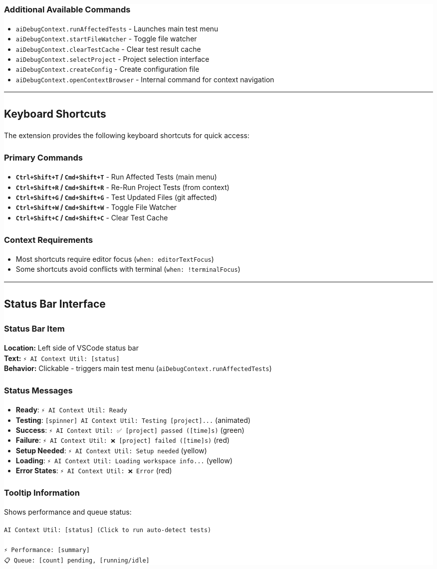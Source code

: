 ### Additional Available Commands
- `aiDebugContext.runAffectedTests` - Launches main test menu
- `aiDebugContext.startFileWatcher` - Toggle file watcher
- `aiDebugContext.clearTestCache` - Clear test result cache
- `aiDebugContext.selectProject` - Project selection interface
- `aiDebugContext.createConfig` - Create configuration file
- `aiDebugContext.openContextBrowser` - Internal command for context navigation

---

## Keyboard Shortcuts

The extension provides the following keyboard shortcuts for quick access:

### Primary Commands
- **`Ctrl+Shift+T` / `Cmd+Shift+T`** - Run Affected Tests (main menu)
- **`Ctrl+Shift+R` / `Cmd+Shift+R`** - Re-Run Project Tests (from context)
- **`Ctrl+Shift+G` / `Cmd+Shift+G`** - Test Updated Files (git affected) 
- **`Ctrl+Shift+W` / `Cmd+Shift+W`** - Toggle File Watcher
- **`Ctrl+Shift+C` / `Cmd+Shift+C`** - Clear Test Cache

### Context Requirements
- Most shortcuts require editor focus (`when: editorTextFocus`)
- Some shortcuts avoid conflicts with terminal (`when: !terminalFocus`)

---

## Status Bar Interface

### Status Bar Item
**Location:** Left side of VSCode status bar  
**Text:** `⚡ AI Context Util: [status]`  
**Behavior:** Clickable - triggers main test menu (`aiDebugContext.runAffectedTests`)

### Status Messages
- **Ready**: `⚡ AI Context Util: Ready`
- **Testing**: `[spinner] AI Context Util: Testing [project]...` (animated)
- **Success**: `⚡ AI Context Util: ✅ [project] passed ([time]s)` (green)
- **Failure**: `⚡ AI Context Util: ❌ [project] failed ([time]s)` (red)
- **Setup Needed**: `⚡ AI Context Util: Setup needed` (yellow)
- **Loading**: `⚡ AI Context Util: Loading workspace info...` (yellow)
- **Error States**: `⚡ AI Context Util: ❌ Error` (red)

### Tooltip Information
Shows performance and queue status:
```
AI Context Util: [status] (Click to run auto-detect tests)

⚡ Performance: [summary]
📋 Queue: [count] pending, [running/idle]
```
